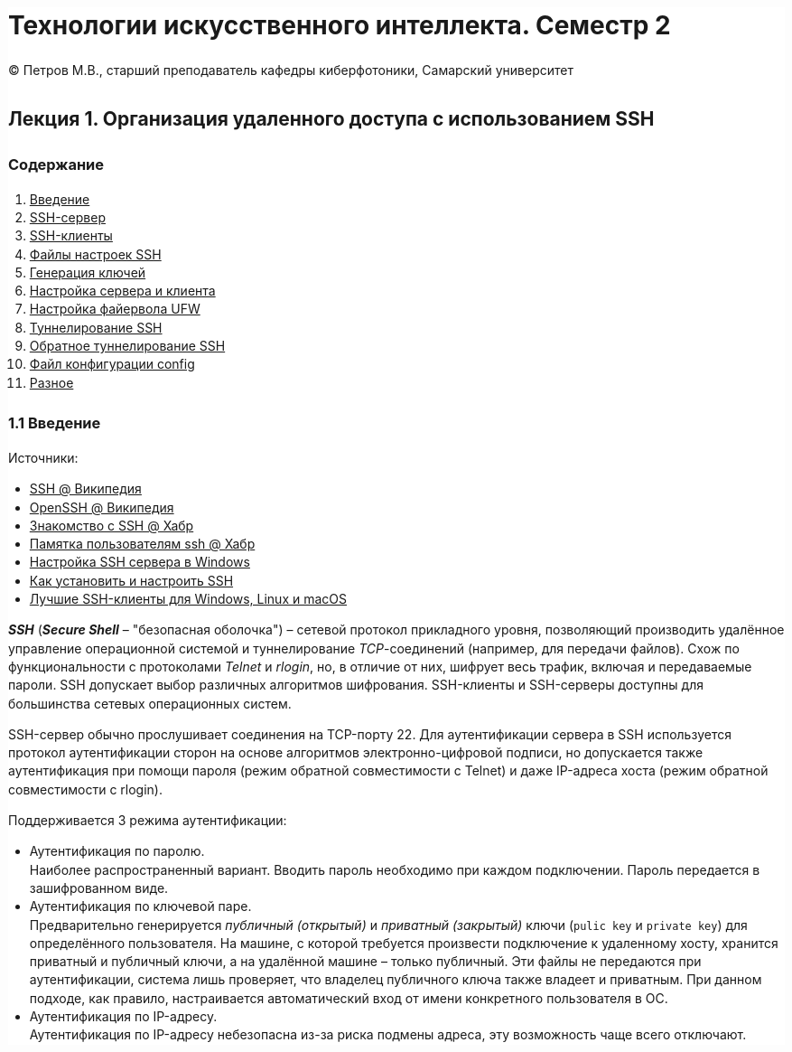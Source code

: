 # Технологии искусственного интеллекта. Семестр 2

© Петров М.В., старший преподаватель кафедры киберфотоники, Самарский университет

## Лекция 1. Организация удаленного доступа с использованием SSH

### Содержание

1. [Введение](#11-введение)
2. [SSH-сервер](#12-ssh-сервер)
3. [SSH-клиенты](#13-ssh-клиенты)
4. [Файлы настроек SSH](#14-файлы-настроек-ssh)
5. [Генерация ключей](#15-генерация-ключей)
6. [Настройка сервера и клиента](#16-настройка-сервера-и-клиента)
7. [Настройка файервола UFW](#17-настройка-файервола-ufw)
8. [Туннелирование SSH](#18-туннелирование-ssh)
9. [Обратное туннелирование SSH](#19-обратное-туннелирование-ssh)
10. [Файл конфигурации config](#110-файл-конфигурации-config)
11. [Разное](#111-разное)

### 1.1 Введение

Источники:
- [SSH @ Википедия](https://ru.wikipedia.org/wiki/SSH)
- [OpenSSH @ Википедия](https://ru.wikipedia.org/wiki/OpenSSH)
- [Знакомство с SSH @ Хабр](https://habr.com/ru/articles/802179/)
- [Памятка пользователям ssh @ Хабр](https://habr.com/ru/articles/122445/)
- [Настройка SSH сервера в Windows](https://winitpro.ru/index.php/2019/10/17/windows-openssh-server/)
- [Как установить и настроить SSH](https://help.reg.ru/support/servery-vps/oblachnyye-servery/rabota-s-serverom/kak-ustanovit-i-nastroit-ssh)
- [Лучшие SSH-клиенты для Windows, Linux и macOS](https://timeweb.com/ru/community/articles/luchshie-ssh-klienty-dlya-windows-linux-i-macos)

***SSH*** (***Secure Shell*** &ndash; "безопасная оболочка") &ndash; сетевой протокол прикладного уровня, позволяющий производить удалённое управление операционной системой и туннелирование *TCP*-соединений (например, для передачи файлов). Схож по функциональности с протоколами *Telnet* и *rlogin*, но, в отличие от них, шифрует весь трафик, включая и передаваемые пароли. SSH допускает выбор различных алгоритмов шифрования. SSH-клиенты и SSH-серверы доступны для большинства сетевых операционных систем.  

SSH-сервер обычно прослушивает соединения на TCP-порту $22$. Для аутентификации сервера в SSH используется протокол аутентификации сторон на основе алгоритмов электронно-цифровой подписи, но допускается также аутентификация при помощи пароля (режим обратной совместимости с Telnet) и даже IP-адреса хоста (режим обратной совместимости с rlogin).  

Поддерживается 3 режима аутентификации:
- Аутентификация по паролю.  
  Наиболее распространенный вариант. Вводить пароль необходимо при каждом подключении. Пароль передается в зашифрованном виде.  
- Аутентификация по ключевой паре.  
  Предварительно генерируется *публичный (открытый)* и *приватный (закрытый)* ключи (`pulic key` и `private key`) для определённого пользователя. На машине, с которой требуется произвести подключение к удаленному хосту, хранится приватный и публичный ключи, а на удалённой машине &ndash; только публичный. Эти файлы не передаются при аутентификации, система лишь проверяет, что владелец публичного ключа также владеет и приватным. При данном подходе, как правило, настраивается автоматический вход от имени конкретного пользователя в ОС.
- Аутентификация по IP-адресу.  
  Аутентификация по IP-адресу небезопасна из-за риска подмены адреса, эту возможность чаще всего отключают.  

